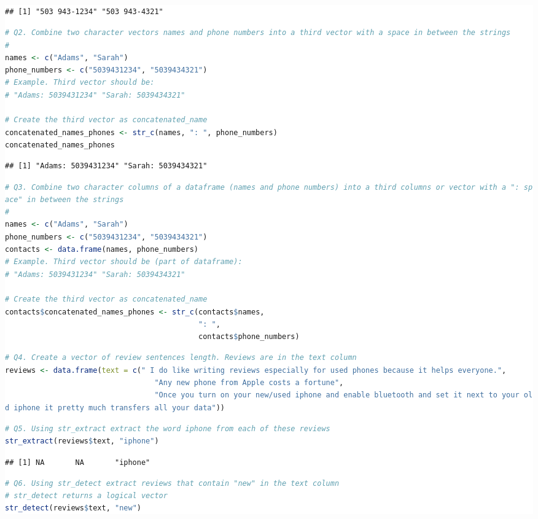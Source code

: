     ## [1] "503 943-1234" "503 943-4321"

``` r
# Q2. Combine two character vectors names and phone numbers into a third vector with a space in between the strings 
# 
names <- c("Adams", "Sarah")
phone_numbers <- c("5039431234", "5039434321")
# Example. Third vector should be:
# "Adams: 5039431234" "Sarah: 5039434321"

# Create the third vector as concatenated_name 
concatenated_names_phones <- str_c(names, ": ", phone_numbers)
concatenated_names_phones
```

    ## [1] "Adams: 5039431234" "Sarah: 5039434321"

``` r
# Q3. Combine two character columns of a dataframe (names and phone numbers) into a third columns or vector with a ": space" in between the strings 
# 
names <- c("Adams", "Sarah")
phone_numbers <- c("5039431234", "5039434321")
contacts <- data.frame(names, phone_numbers)
# Example. Third vector should be (part of dataframe):
# "Adams: 5039431234" "Sarah: 5039434321"

# Create the third vector as concatenated_name 
contacts$concatenated_names_phones <- str_c(contacts$names, 
                                            ": ", 
                                            contacts$phone_numbers)
```

``` r
# Q4. Create a vector of review sentences length. Reviews are in the text column 
reviews <- data.frame(text = c(" I do like writing reviews especially for used phones because it helps everyone.",
                                  "Any new phone from Apple costs a fortune",
                                  "Once you turn on your new/used iphone and enable bluetooth and set it next to your old iphone it pretty much transfers all your data"))
```

``` r
# Q5. Using str_extract extract the word iphone from each of these reviews
str_extract(reviews$text, "iphone")
```

    ## [1] NA       NA       "iphone"

``` r
# Q6. Using str_detect extract reviews that contain "new" in the text column 
# str_detect returns a logical vector 
str_detect(reviews$text, "new")
```
